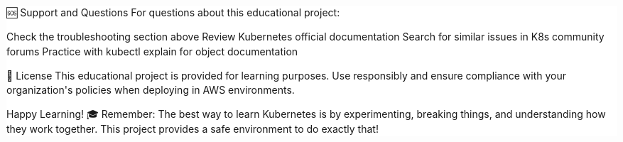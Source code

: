 🆘 Support and Questions
For questions about this educational project:

Check the troubleshooting section above
Review Kubernetes official documentation
Search for similar issues in K8s community forums
Practice with kubectl explain <resource> for object documentation

📝 License
This educational project is provided for learning purposes. Use responsibly and ensure compliance with your organization's policies when deploying in AWS environments.

Happy Learning! 🎓
Remember: The best way to learn Kubernetes is by experimenting, breaking things, and understanding how they work together. This project provides a safe environment to do exactly that!
